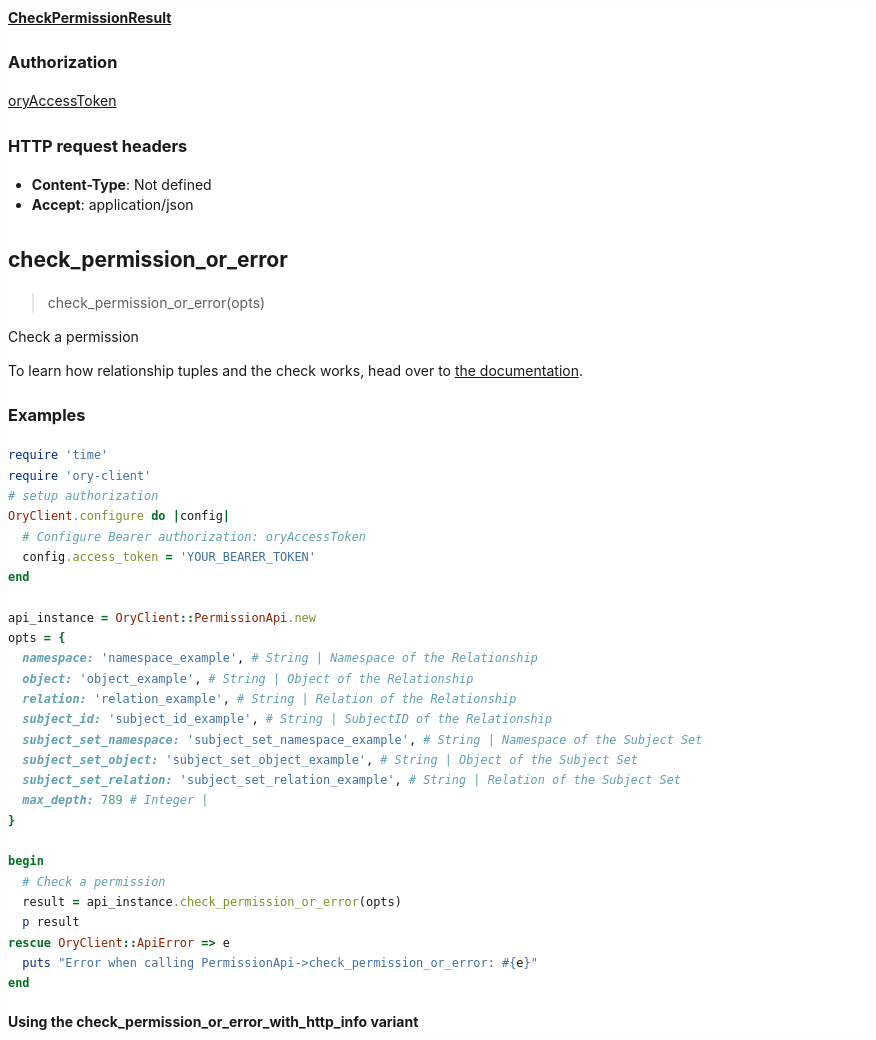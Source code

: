 [**CheckPermissionResult**](CheckPermissionResult.md)

### Authorization

[oryAccessToken](../README.md#oryAccessToken)

### HTTP request headers

- **Content-Type**: Not defined
- **Accept**: application/json


## check_permission_or_error

> <CheckPermissionResult> check_permission_or_error(opts)

Check a permission

To learn how relationship tuples and the check works, head over to [the documentation](https://www.ory.sh/docs/keto/concepts/api-overview).

### Examples

```ruby
require 'time'
require 'ory-client'
# setup authorization
OryClient.configure do |config|
  # Configure Bearer authorization: oryAccessToken
  config.access_token = 'YOUR_BEARER_TOKEN'
end

api_instance = OryClient::PermissionApi.new
opts = {
  namespace: 'namespace_example', # String | Namespace of the Relationship
  object: 'object_example', # String | Object of the Relationship
  relation: 'relation_example', # String | Relation of the Relationship
  subject_id: 'subject_id_example', # String | SubjectID of the Relationship
  subject_set_namespace: 'subject_set_namespace_example', # String | Namespace of the Subject Set
  subject_set_object: 'subject_set_object_example', # String | Object of the Subject Set
  subject_set_relation: 'subject_set_relation_example', # String | Relation of the Subject Set
  max_depth: 789 # Integer | 
}

begin
  # Check a permission
  result = api_instance.check_permission_or_error(opts)
  p result
rescue OryClient::ApiError => e
  puts "Error when calling PermissionApi->check_permission_or_error: #{e}"
end
```

#### Using the check_permission_or_error_with_http_info variant

